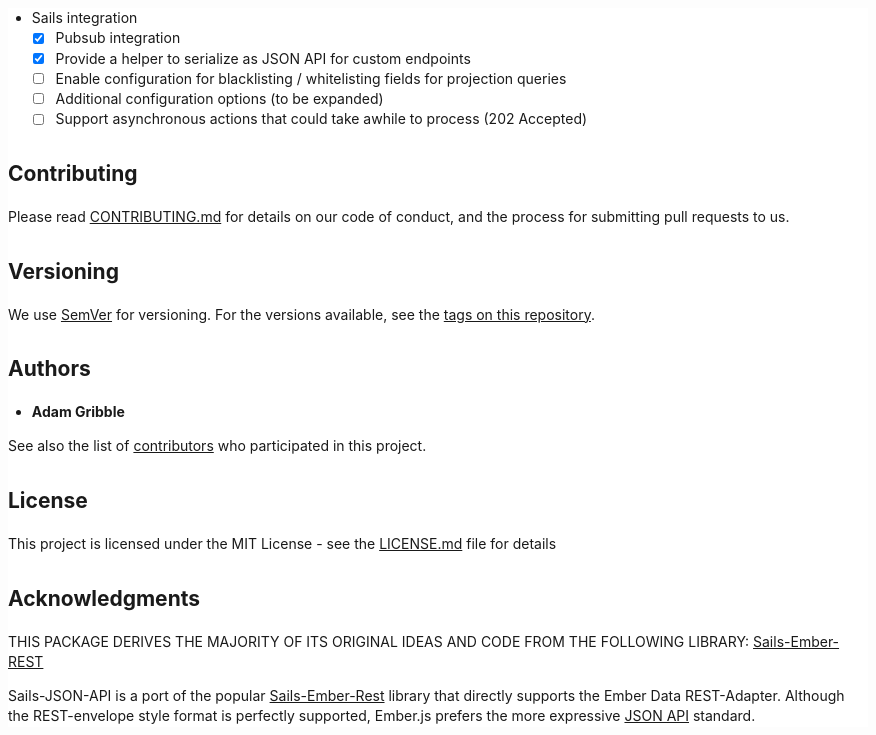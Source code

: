 * Sails integration
  * [X] Pubsub integration
  * [X] Provide a helper to serialize as JSON API for custom endpoints
  * [ ] Enable configuration for blacklisting / whitelisting fields for projection queries
  * [ ] Additional configuration options (to be expanded)
  * [ ] Support asynchronous actions that could take awhile to process (202 Accepted)

## Contributing

Please read [CONTRIBUTING.md](https://github.com/ajgribble/sails-json-api/blob/develop/CONTRIBUTING.md) for details on our code of conduct, and the process for submitting pull requests to us.

## Versioning

We use [SemVer](http://semver.org/) for versioning. For the versions available, see the [tags on this repository](https://github.com/your/project/tags). 

## Authors

* **Adam Gribble**

See also the list of [contributors](https://github.com/your/project/contributors) who participated in this project.

## License

This project is licensed under the MIT License - see the [LICENSE.md](LICENSE.md) file for details

## Acknowledgments

THIS PACKAGE DERIVES THE MAJORITY OF ITS ORIGINAL IDEAS AND CODE FROM THE FOLLOWING LIBRARY: [Sails-Ember-REST](https://github.com/mdconaway/sails-ember-rest)

Sails-JSON-API is a port of the popular [Sails-Ember-Rest](https://github.com/mdconaway/sails-ember-rest) library that directly supports the Ember Data REST-Adapter. Although the REST-envelope style format is perfectly supported, Ember.js prefers the more expressive [JSON API](http://jsonapi.org/) standard.
